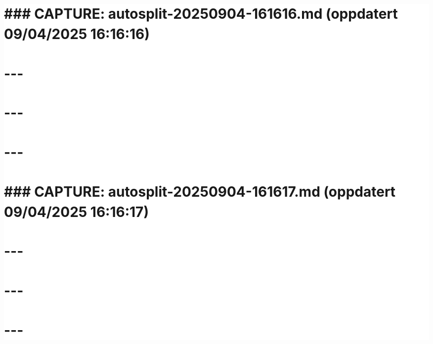 #

#

# \### CAPTURE: autosplit-20250904-161616.md (oppdatert 09/04/2025 16:16:16)

# ---

#

#

# ---

#

#

#

# ---

#

#

#

#

#

# \### CAPTURE: autosplit-20250904-161617.md (oppdatert 09/04/2025 16:16:17)

# ---

#

#

# ---

#

#

#

# ---
